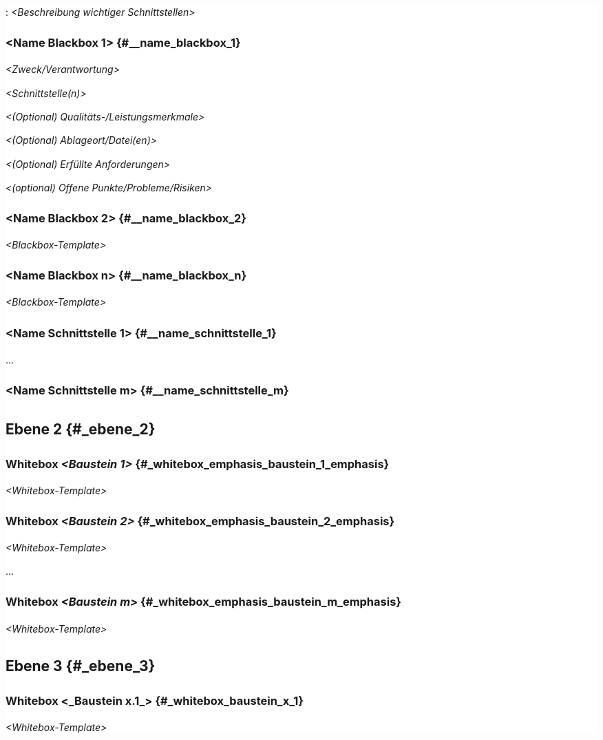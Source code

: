 :   *\<Beschreibung wichtiger Schnittstellen\>*

### \<Name Blackbox 1\> {#__name_blackbox_1}

*\<Zweck/Verantwortung\>*

*\<Schnittstelle(n)\>*

*\<(Optional) Qualitäts-/Leistungsmerkmale\>*

*\<(Optional) Ablageort/Datei(en)\>*

*\<(Optional) Erfüllte Anforderungen\>*

*\<(optional) Offene Punkte/Probleme/Risiken\>*

### \<Name Blackbox 2\> {#__name_blackbox_2}

*\<Blackbox-Template\>*

### \<Name Blackbox n\> {#__name_blackbox_n}

*\<Blackbox-Template\>*

### \<Name Schnittstelle 1\> {#__name_schnittstelle_1}

...

### \<Name Schnittstelle m\> {#__name_schnittstelle_m}

## Ebene 2 {#_ebene_2}

### Whitebox *\<Baustein 1\>* {#_whitebox_emphasis_baustein_1_emphasis}

*\<Whitebox-Template\>*

### Whitebox *\<Baustein 2\>* {#_whitebox_emphasis_baustein_2_emphasis}

*\<Whitebox-Template\>*

...

### Whitebox *\<Baustein m\>* {#_whitebox_emphasis_baustein_m_emphasis}

*\<Whitebox-Template\>*

## Ebene 3 {#_ebene_3}

### Whitebox \<\_Baustein x.1\_\> {#_whitebox_baustein_x_1}

*\<Whitebox-Template\>*
